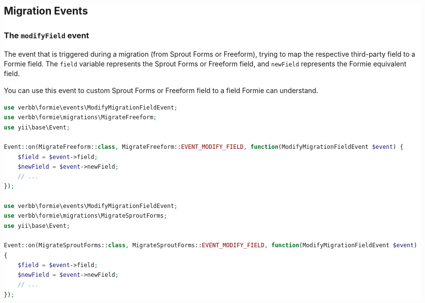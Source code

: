 

## Migration Events

### The `modifyField` event
The event that is triggered during a migration (from Sprout Forms or Freeform), trying to map the respective third-party field to a Formie field. The `field` variable represents the Sprout Forms or Freeform field, and `newField` represents the Formie equivalent field.

You can use this event to custom Sprout Forms or Freeform field to a field Formie can understand.

```php
use verbb\formie\events\ModifyMigrationFieldEvent;
use verbb\formie\migrations\MigrateFreeform;
use yii\base\Event;

Event::on(MigrateFreeform::class, MigrateFreeform::EVENT_MODIFY_FIELD, function(ModifyMigrationFieldEvent $event) {
    $field = $event->field;
    $newField = $event->newField;
    // ...
});

use verbb\formie\events\ModifyMigrationFieldEvent;
use verbb\formie\migrations\MigrateSproutForms;
use yii\base\Event;

Event::on(MigrateSproutForms::class, MigrateSproutForms::EVENT_MODIFY_FIELD, function(ModifyMigrationFieldEvent $event) {
    $field = $event->field;
    $newField = $event->newField;
    // ...
});
```


